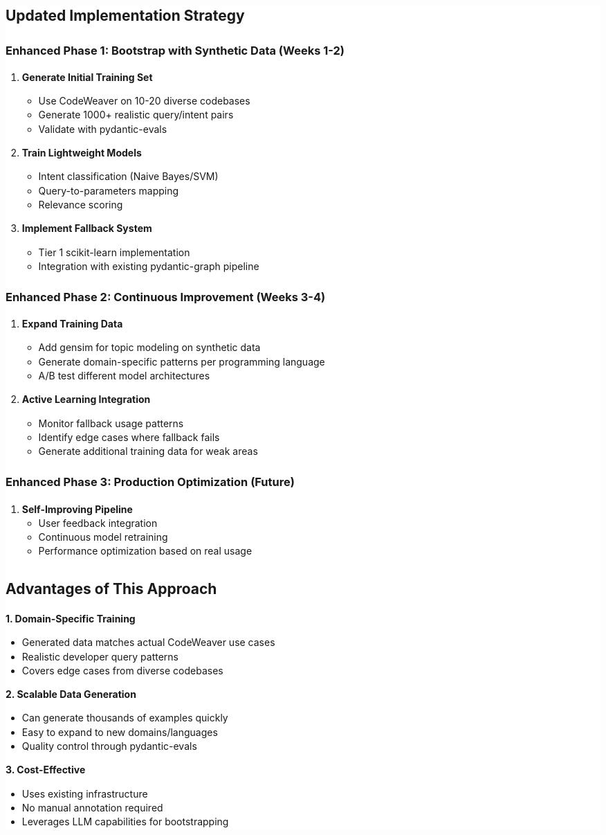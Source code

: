 ## Updated Implementation Strategy

### Enhanced Phase 1: Bootstrap with Synthetic Data (Weeks 1-2)

1. **Generate Initial Training Set**
   - Use CodeWeaver on 10-20 diverse codebases
   - Generate 1000+ realistic query/intent pairs
   - Validate with pydantic-evals

2. **Train Lightweight Models**
   - Intent classification (Naive Bayes/SVM)
   - Query-to-parameters mapping
   - Relevance scoring

3. **Implement Fallback System**
   - Tier 1 scikit-learn implementation
   - Integration with existing pydantic-graph pipeline

### Enhanced Phase 2: Continuous Improvement (Weeks 3-4)

1. **Expand Training Data**
   - Add gensim for topic modeling on synthetic data
   - Generate domain-specific patterns per programming language
   - A/B test different model architectures

2. **Active Learning Integration**
   - Monitor fallback usage patterns
   - Identify edge cases where fallback fails
   - Generate additional training data for weak areas

### Enhanced Phase 3: Production Optimization (Future)

1. **Self-Improving Pipeline**
   - User feedback integration
   - Continuous model retraining
   - Performance optimization based on real usage

## Advantages of This Approach

**1. Domain-Specific Training**
- Generated data matches actual CodeWeaver use cases
- Realistic developer query patterns
- Covers edge cases from diverse codebases

**2. Scalable Data Generation**
- Can generate thousands of examples quickly
- Easy to expand to new domains/languages
- Quality control through pydantic-evals

**3. Cost-Effective**
- Uses existing infrastructure
- No manual annotation required
- Leverages LLM capabilities for bootstrapping
